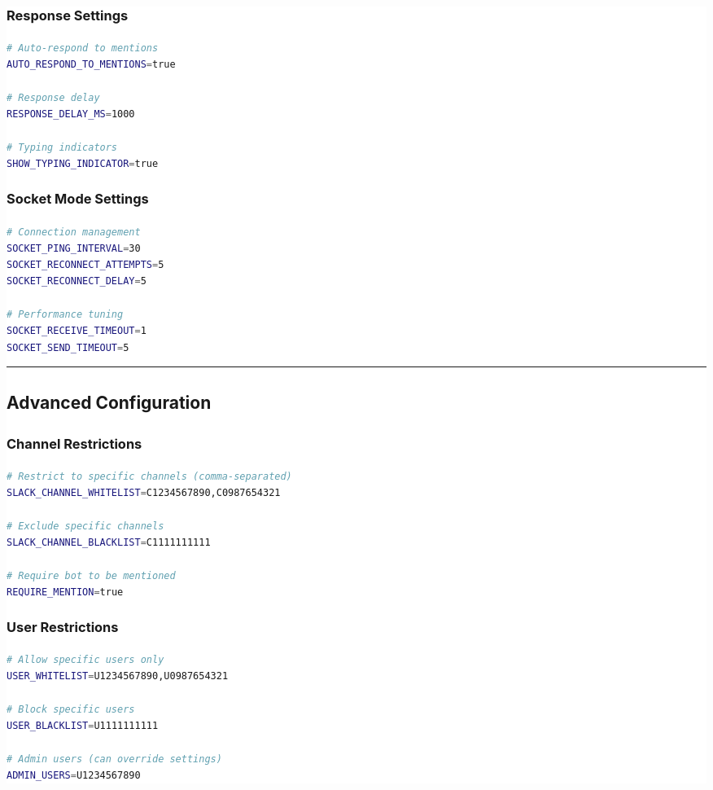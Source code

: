 ### Response Settings

```bash
# Auto-respond to mentions
AUTO_RESPOND_TO_MENTIONS=true

# Response delay
RESPONSE_DELAY_MS=1000

# Typing indicators
SHOW_TYPING_INDICATOR=true
```

### Socket Mode Settings

```bash
# Connection management
SOCKET_PING_INTERVAL=30
SOCKET_RECONNECT_ATTEMPTS=5
SOCKET_RECONNECT_DELAY=5

# Performance tuning
SOCKET_RECEIVE_TIMEOUT=1
SOCKET_SEND_TIMEOUT=5
```

---

## Advanced Configuration

### Channel Restrictions

```bash
# Restrict to specific channels (comma-separated)
SLACK_CHANNEL_WHITELIST=C1234567890,C0987654321

# Exclude specific channels
SLACK_CHANNEL_BLACKLIST=C1111111111

# Require bot to be mentioned
REQUIRE_MENTION=true
```

### User Restrictions

```bash
# Allow specific users only
USER_WHITELIST=U1234567890,U0987654321

# Block specific users
USER_BLACKLIST=U1111111111

# Admin users (can override settings)
ADMIN_USERS=U1234567890
```
